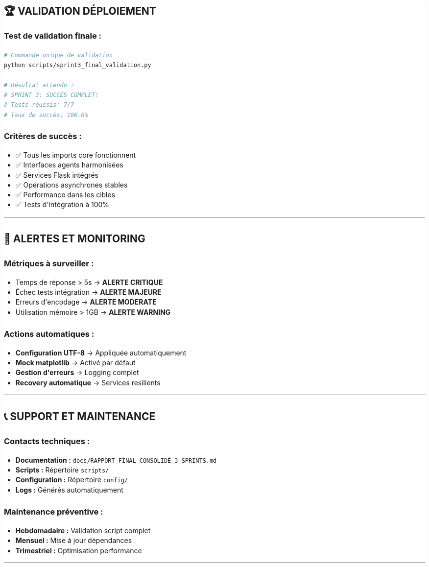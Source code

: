 
## 🏆 VALIDATION DÉPLOIEMENT

### Test de validation finale :
```bash
# Commande unique de validation
python scripts/sprint3_final_validation.py

# Résultat attendu :
# SPRINT 3: SUCCÈS COMPLET!
# Tests réussis: 7/7
# Taux de succès: 100.0%
```

### Critères de succès :
- ✅ Tous les imports core fonctionnent
- ✅ Interfaces agents harmonisées
- ✅ Services Flask intégrés
- ✅ Opérations asynchrones stables
- ✅ Performance dans les cibles
- ✅ Tests d'intégration à 100%

---

## 🚨 ALERTES ET MONITORING

### Métriques à surveiller :
- Temps de réponse > 5s → **ALERTE CRITIQUE**
- Échec tests intégration → **ALERTE MAJEURE**
- Erreurs d'encodage → **ALERTE MODERATE**
- Utilisation mémoire > 1GB → **ALERTE WARNING**

### Actions automatiques :
- **Configuration UTF-8** → Appliquée automatiquement
- **Mock matplotlib** → Activé par défaut
- **Gestion d'erreurs** → Logging complet
- **Recovery automatique** → Services resilients

---

## 📞 SUPPORT ET MAINTENANCE

### Contacts techniques :
- **Documentation :** `docs/RAPPORT_FINAL_CONSOLIDÉ_3_SPRINTS.md`
- **Scripts :** Répertoire `scripts/`
- **Configuration :** Répertoire `config/`
- **Logs :** Générés automatiquement

### Maintenance préventive :
- **Hebdomadaire :** Validation script complet
- **Mensuel :** Mise à jour dépendances
- **Trimestriel :** Optimisation performance

---